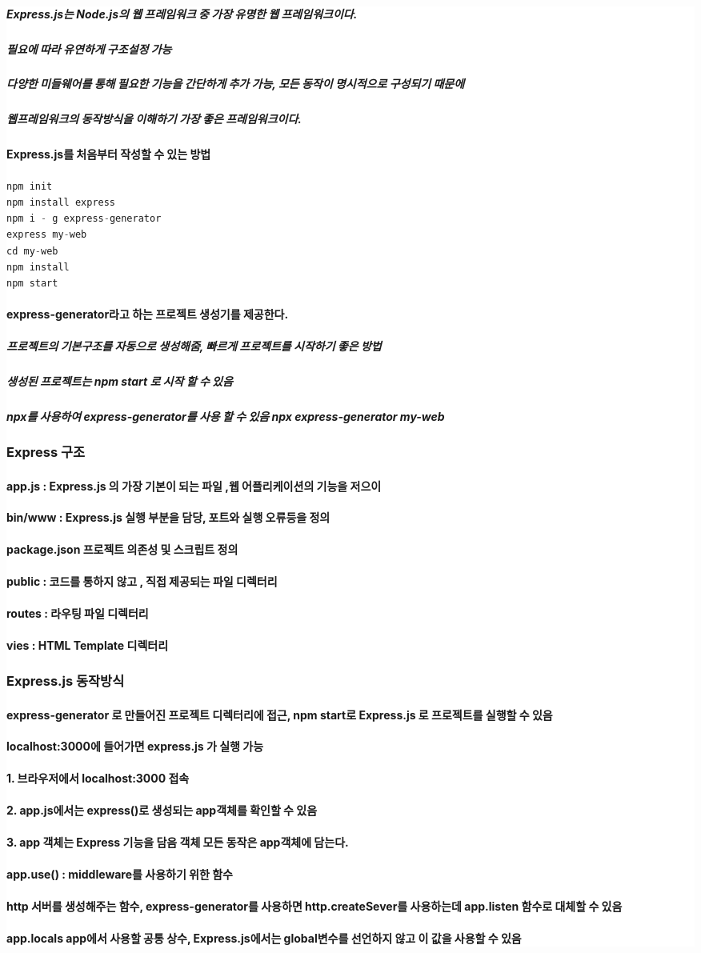  
##### Express.js는 Node.js의 웹 프레임워크 중 가장 유명한 웹 프레임워크이다. 
##### 필요에 따라 유연하게 구조설정 가능 
##### 다양한 미들웨어를 통해 필요한 기능을 간단하게 추가 가능, 모든 동작이 명시적으로 구성되기 때문에
##### 웹프레임워크의 동작방식을 이해하기 가장 좋은 프레임워크이다.

#### Express.js를 처음부터 작성할 수 있는 방법

```javascript
npm init
npm install express
npm i - g express-generator
express my-web
cd my-web
npm install
npm start
```

#### express-generator라고 하는 프로젝트 생성기를 제공한다. 
##### 프로젝트의 기본구조를 자동으로 생성해줌, 빠르게 프로젝트를 시작하기 좋은 방법
##### 생성된 프로젝트는 npm start 로 시작 할 수 있음
##### npx를 사용하여 express-generator를 사용 할 수 있음 npx express-generator my-web
 

### Express 구조
#### app.js : Express.js 의 가장 기본이 되는 파일 ,웹 어플리케이션의 기능을 저으이
#### bin/www : Express.js 실행 부분을 담당, 포트와 실행 오류등을 정의
#### package.json 프로젝트 의존성 및 스크립트 정의
#### public : 코드를 통하지 않고 , 직접 제공되는 파일 디렉터리
#### routes : 라우팅 파일 디렉터리
#### vies : HTML Template 디렉터리

### Express.js 동작방식
#### express-generator 로 만들어진 프로젝트 디렉터리에 접근, npm start로 Express.js 로 프로젝트를 실행할 수 있음 
#### localhost:3000에 들어가면 express.js 가 실행 가능
#### 1. 브라우저에서 localhost:3000 접속
#### 2. app.js에서는 express()로 생성되는 app객체를 확인할 수 있음
#### 3. app 객체는 Express 기능을 담음 객체 모든 동작은 app객체에 담는다.
 

#### app.use() : middleware를 사용하기 위한 함수
#### http 서버를 생성해주는 함수, express-generator를 사용하면 http.createSever를 사용하는데 app.listen 함수로 대체할 수 있음
#### app.locals app에서 사용할 공통 상수, Express.js에서는 global변수를 선언하지 않고 이 값을 사용할 수 있음

